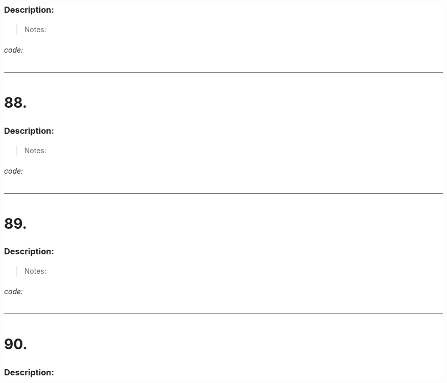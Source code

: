 ### Description:


>Notes:


###### code:


```sh


```


---
# 88. 

### Description:


>Notes:


###### code:


```sh


```


---
# 89. 

### Description:


>Notes:


###### code:


```sh


```


---
# 90. 

### Description:
